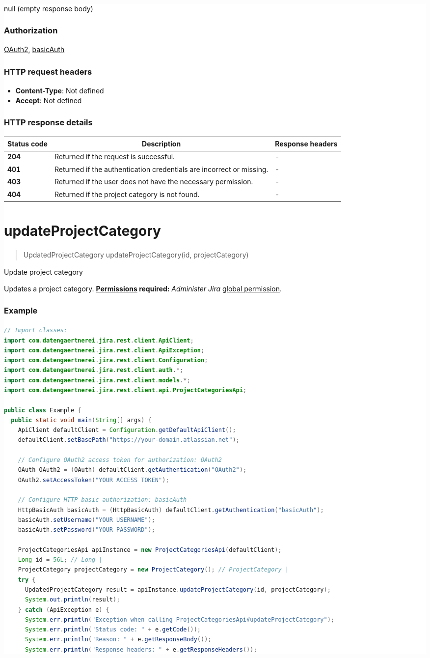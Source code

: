 null (empty response body)

### Authorization

[OAuth2](../README.md#OAuth2), [basicAuth](../README.md#basicAuth)

### HTTP request headers

 - **Content-Type**: Not defined
 - **Accept**: Not defined

### HTTP response details
| Status code | Description | Response headers |
|-------------|-------------|------------------|
**204** | Returned if the request is successful. |  -  |
**401** | Returned if the authentication credentials are incorrect or missing. |  -  |
**403** | Returned if the user does not have the necessary permission. |  -  |
**404** | Returned if the project category is not found. |  -  |

<a name="updateProjectCategory"></a>
# **updateProjectCategory**
> UpdatedProjectCategory updateProjectCategory(id, projectCategory)

Update project category

Updates a project category.  **[Permissions](#permissions) required:** *Administer Jira* [global permission](https://confluence.atlassian.com/x/x4dKLg).

### Example
```java
// Import classes:
import com.datengaertnerei.jira.rest.client.ApiClient;
import com.datengaertnerei.jira.rest.client.ApiException;
import com.datengaertnerei.jira.rest.client.Configuration;
import com.datengaertnerei.jira.rest.client.auth.*;
import com.datengaertnerei.jira.rest.client.models.*;
import com.datengaertnerei.jira.rest.client.api.ProjectCategoriesApi;

public class Example {
  public static void main(String[] args) {
    ApiClient defaultClient = Configuration.getDefaultApiClient();
    defaultClient.setBasePath("https://your-domain.atlassian.net");
    
    // Configure OAuth2 access token for authorization: OAuth2
    OAuth OAuth2 = (OAuth) defaultClient.getAuthentication("OAuth2");
    OAuth2.setAccessToken("YOUR ACCESS TOKEN");

    // Configure HTTP basic authorization: basicAuth
    HttpBasicAuth basicAuth = (HttpBasicAuth) defaultClient.getAuthentication("basicAuth");
    basicAuth.setUsername("YOUR USERNAME");
    basicAuth.setPassword("YOUR PASSWORD");

    ProjectCategoriesApi apiInstance = new ProjectCategoriesApi(defaultClient);
    Long id = 56L; // Long | 
    ProjectCategory projectCategory = new ProjectCategory(); // ProjectCategory | 
    try {
      UpdatedProjectCategory result = apiInstance.updateProjectCategory(id, projectCategory);
      System.out.println(result);
    } catch (ApiException e) {
      System.err.println("Exception when calling ProjectCategoriesApi#updateProjectCategory");
      System.err.println("Status code: " + e.getCode());
      System.err.println("Reason: " + e.getResponseBody());
      System.err.println("Response headers: " + e.getResponseHeaders());
```